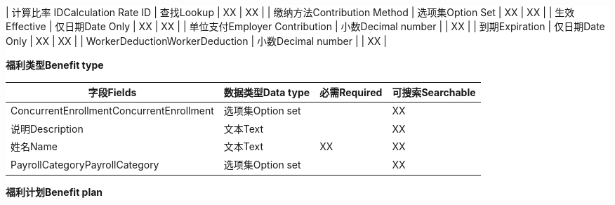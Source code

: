 | <span data-ttu-id="e331e-152">计算比率 ID</span><span class="sxs-lookup"><span data-stu-id="e331e-152">Calculation Rate ID</span></span>                    | <span data-ttu-id="e331e-153">查找</span><span class="sxs-lookup"><span data-stu-id="e331e-153">Lookup</span></span>         | <span data-ttu-id="e331e-154">X</span><span class="sxs-lookup"><span data-stu-id="e331e-154">X</span></span>            | <span data-ttu-id="e331e-155">X</span><span class="sxs-lookup"><span data-stu-id="e331e-155">X</span></span>              |
| <span data-ttu-id="e331e-156">缴纳方法</span><span class="sxs-lookup"><span data-stu-id="e331e-156">Contribution Method</span></span>                    | <span data-ttu-id="e331e-157">选项集</span><span class="sxs-lookup"><span data-stu-id="e331e-157">Option Set</span></span>     | <span data-ttu-id="e331e-158">X</span><span class="sxs-lookup"><span data-stu-id="e331e-158">X</span></span>            | <span data-ttu-id="e331e-159">X</span><span class="sxs-lookup"><span data-stu-id="e331e-159">X</span></span>              |
| <span data-ttu-id="e331e-160">生效</span><span class="sxs-lookup"><span data-stu-id="e331e-160">Effective</span></span>                              | <span data-ttu-id="e331e-161">仅日期</span><span class="sxs-lookup"><span data-stu-id="e331e-161">Date Only</span></span>      | <span data-ttu-id="e331e-162">X</span><span class="sxs-lookup"><span data-stu-id="e331e-162">X</span></span>            | <span data-ttu-id="e331e-163">X</span><span class="sxs-lookup"><span data-stu-id="e331e-163">X</span></span>              |
| <span data-ttu-id="e331e-164">单位支付</span><span class="sxs-lookup"><span data-stu-id="e331e-164">Employer Contribution</span></span>                  | <span data-ttu-id="e331e-165">小数</span><span class="sxs-lookup"><span data-stu-id="e331e-165">Decimal number</span></span> |              | <span data-ttu-id="e331e-166">X</span><span class="sxs-lookup"><span data-stu-id="e331e-166">X</span></span>              |
| <span data-ttu-id="e331e-167">到期</span><span class="sxs-lookup"><span data-stu-id="e331e-167">Expiration</span></span>                             | <span data-ttu-id="e331e-168">仅日期</span><span class="sxs-lookup"><span data-stu-id="e331e-168">Date Only</span></span>      | <span data-ttu-id="e331e-169">X</span><span class="sxs-lookup"><span data-stu-id="e331e-169">X</span></span>            | <span data-ttu-id="e331e-170">X</span><span class="sxs-lookup"><span data-stu-id="e331e-170">X</span></span>              |
| <span data-ttu-id="e331e-171">WorkerDeduction</span><span class="sxs-lookup"><span data-stu-id="e331e-171">WorkerDeduction</span></span>                        | <span data-ttu-id="e331e-172">小数</span><span class="sxs-lookup"><span data-stu-id="e331e-172">Decimal number</span></span> |              | <span data-ttu-id="e331e-173">X</span><span class="sxs-lookup"><span data-stu-id="e331e-173">X</span></span>              |


<span data-ttu-id="e331e-174">**福利类型**</span><span class="sxs-lookup"><span data-stu-id="e331e-174">**Benefit type**</span></span>

| <span data-ttu-id="e331e-175">**字段**</span><span class="sxs-lookup"><span data-stu-id="e331e-175">**Fields**</span></span>           | <span data-ttu-id="e331e-176">**数据类型**</span><span class="sxs-lookup"><span data-stu-id="e331e-176">**Data type**</span></span> | <span data-ttu-id="e331e-177">**必需**</span><span class="sxs-lookup"><span data-stu-id="e331e-177">**Required**</span></span> | <span data-ttu-id="e331e-178">**可搜索**</span><span class="sxs-lookup"><span data-stu-id="e331e-178">**Searchable**</span></span> |
|----------------------|---------------|--------------|----------------|
| <span data-ttu-id="e331e-179">ConcurrentEnrollment</span><span class="sxs-lookup"><span data-stu-id="e331e-179">ConcurrentEnrollment</span></span> | <span data-ttu-id="e331e-180">选项集</span><span class="sxs-lookup"><span data-stu-id="e331e-180">Option set</span></span>    |              | <span data-ttu-id="e331e-181">X</span><span class="sxs-lookup"><span data-stu-id="e331e-181">X</span></span>              |
| <span data-ttu-id="e331e-182">说明</span><span class="sxs-lookup"><span data-stu-id="e331e-182">Description</span></span>          | <span data-ttu-id="e331e-183">文本</span><span class="sxs-lookup"><span data-stu-id="e331e-183">Text</span></span>          |              | <span data-ttu-id="e331e-184">X</span><span class="sxs-lookup"><span data-stu-id="e331e-184">X</span></span>              |
| <span data-ttu-id="e331e-185">姓名</span><span class="sxs-lookup"><span data-stu-id="e331e-185">Name</span></span>                 | <span data-ttu-id="e331e-186">文本</span><span class="sxs-lookup"><span data-stu-id="e331e-186">Text</span></span>          | <span data-ttu-id="e331e-187">X</span><span class="sxs-lookup"><span data-stu-id="e331e-187">X</span></span>            | <span data-ttu-id="e331e-188">X</span><span class="sxs-lookup"><span data-stu-id="e331e-188">X</span></span>              |
| <span data-ttu-id="e331e-189">PayrollCategory</span><span class="sxs-lookup"><span data-stu-id="e331e-189">PayrollCategory</span></span>      | <span data-ttu-id="e331e-190">选项集</span><span class="sxs-lookup"><span data-stu-id="e331e-190">Option set</span></span>    |              | <span data-ttu-id="e331e-191">X</span><span class="sxs-lookup"><span data-stu-id="e331e-191">X</span></span>              |


<span data-ttu-id="e331e-192">**福利计划**</span><span class="sxs-lookup"><span data-stu-id="e331e-192">**Benefit plan**</span></span>
